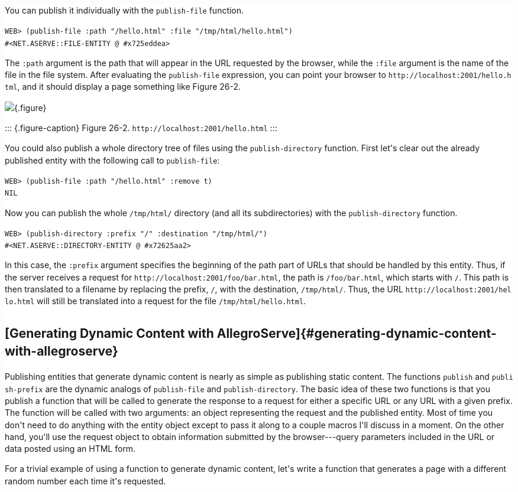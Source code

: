 You can publish it individually with the `publish-file` function.

    WEB> (publish-file :path "/hello.html" :file "/tmp/html/hello.html")
    #<NET.ASERVE::FILE-ENTITY @ #x725eddea>

The `:path` argument is the path that will appear in the URL requested
by the browser, while the `:file` argument is the name of the file in
the file system. After evaluating the `publish-file` expression, you can
point your browser to `http://localhost:2001/hello.html`, and it should
display a page something like Figure 26-2.

![](screenshots/hello-world.jpg){.figure}

::: {.figure-caption}
Figure 26-2. `http://localhost:2001/hello.html`
:::

You could also publish a whole directory tree of files using the
`publish-directory` function. First let's clear out the already
published entity with the following call to `publish-file`:

    WEB> (publish-file :path "/hello.html" :remove t)
    NIL

Now you can publish the whole `/tmp/html/` directory (and all its
subdirectories) with the `publish-directory` function.

    WEB> (publish-directory :prefix "/" :destination "/tmp/html/")
    #<NET.ASERVE::DIRECTORY-ENTITY @ #x72625aa2>

In this case, the `:prefix` argument specifies the beginning of the path
part of URLs that should be handled by this entity. Thus, if the server
receives a request for `http://localhost:2001/foo/bar.html`, the path is
`/foo/bar.html`, which starts with `/`. This path is then translated to
a filename by replacing the prefix, `/`, with the destination,
`/tmp/html/`. Thus, the URL `http://localhost:2001/hello.html` will
still be translated into a request for the file `/tmp/html/hello.html`.

## [Generating Dynamic Content with AllegroServe]{#generating-dynamic-content-with-allegroserve}

Publishing entities that generate dynamic content is nearly as simple as
publishing static content. The functions `publish` and `publish-prefix`
are the dynamic analogs of `publish-file` and `publish-directory`. The
basic idea of these two functions is that you publish a function that
will be called to generate the response to a request for either a
specific URL or any URL with a given prefix. The function will be called
with two arguments: an object representing the request and the published
entity. Most of time you don't need to do anything with the entity
object except to pass it along to a couple macros I'll discuss in a
moment. On the other hand, you'll use the request object to obtain
information submitted by the browser---query parameters included in the
URL or data posted using an HTML form.

For a trivial example of using a function to generate dynamic content,
let's write a function that generates a page with a different random
number each time it's requested.


[^1]: Readers new to Web programming will probably need to supplement this
[^2]: Loading a single Web page may actually involve multiple requests---to
[^3]: Much of the complexity around Web programming is a result of trying
[^4]: Unfortunately, *dynamic* is somewhat overloaded in the Web world. The
[^5]: `http://www.fractalconcept.com/asp/html/mod_lisp.html`
[^6]: `http://lisplets.sourceforge.net/`
[^7]: AllegroServe also provides a framework called *Webactions* that's
[^8]: Loading PortableAllegroServe will create some other packages for the
[^9]: The `~@` followed by a newline tells `FORMAT` to ignore whitespace
[^10]: FOO is a recursive tautological acronym for *FOO Outputs Output*.
[^11]: For information about the meaning of the other parameters, see the
[^12]: You need to use `LET*` rather than a `LET` to allow the default